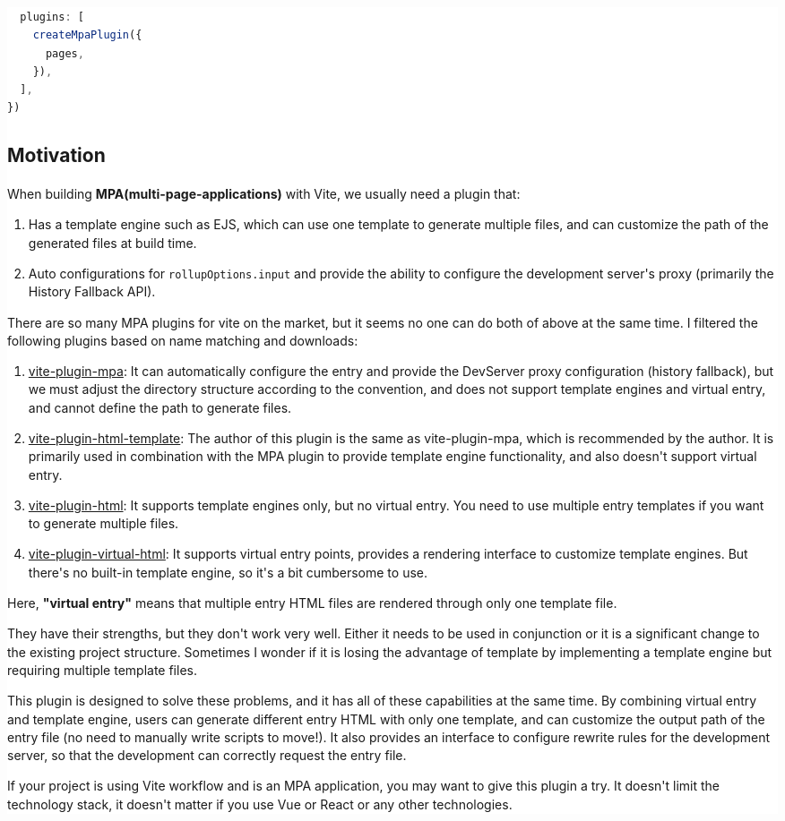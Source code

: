 ```ts
  plugins: [
    createMpaPlugin({
      pages,
    }),
  ],
})
```

## Motivation

When building **MPA(multi-page-applications)** with Vite, we usually need a plugin that:

1. Has a template engine such as EJS, which can use one template to generate multiple files, and can customize the path of the generated files at build time.

2. Auto configurations for `rollupOptions.input` and provide the ability to configure the development server's proxy (primarily the History Fallback API).

There are so many MPA plugins for vite on the market, but it seems no one can do both of above at the same time. I filtered the following plugins based on name matching and downloads: 

1. [vite-plugin-mpa](https://github.com/IndexXuan/vite-plugin-mpa): It can automatically configure the entry and provide the DevServer proxy configuration (history fallback), but we must adjust the directory structure according to the convention, and does not support template engines and virtual entry, and cannot define the path to generate files.

2. [vite-plugin-html-template](https://github.com/IndexXuan/vite-plugin-html-template): The author of this plugin is the same as vite-plugin-mpa, which is recommended by the author. It is primarily used in combination with the MPA plugin to provide template engine functionality, and also doesn't support virtual entry.

3. [vite-plugin-html](https://github.com/vbenjs/vite-plugin-html): It supports template engines only, but no virtual entry. You need to use multiple entry templates if you want to generate multiple files.

4. [vite-plugin-virtual-html](https://github.com/windsonR/vite-plugin-virtual-html): It supports virtual entry points, provides a rendering interface to customize template engines. But there's no built-in template engine, so it's a bit cumbersome to use.

Here, **"virtual entry"** means that multiple entry HTML files are rendered through only one template file.

They have their strengths, but they don't work very well. Either it needs to be used in conjunction or it is a significant change to the existing project structure. Sometimes I wonder if it is losing the advantage of template by implementing a template engine but requiring multiple template files.

This plugin is designed to solve these problems, and it has all of these capabilities at the same time. By combining virtual entry and template engine, users can generate different entry HTML with only one template, and can customize the output path of the entry file (no need to manually write scripts to move!). It also provides an interface to configure rewrite rules for the development server, so that the development can correctly request the entry file.

If your project is using Vite workflow and is an MPA application, you may want to give this plugin a try. It doesn't limit the technology stack, it doesn't matter if you use Vue or React or any other technologies.
